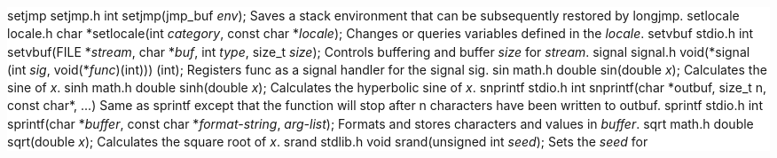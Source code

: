 <td>setjmp</td>
<td>setjmp.h</td>
<td>int setjmp(jmp_buf <em>env</em>);</td>
<td>Saves a stack environment that can be subsequently
restored by longjmp.</td>
</tr>
<tr>
<td>setlocale</td>
<td>locale.h</td>
<td>char *setlocale(int <em>category</em>, const char *<em>locale</em>);</td>
<td>Changes or queries variables defined in the <em>locale</em>.</td>
</tr>
<tr>
<td>setvbuf</td>
<td>stdio.h</td>
<td>int setvbuf(FILE *<em>stream</em>, char *<em>buf</em>, int <em>type</em>, size_t <em>size</em>);</td>
<td>Controls buffering and buffer <em>size</em> for <em>stream</em>.</td>
</tr>
<tr>
<td>signal</td>
<td>signal.h</td>
<td>void(*signal (int <em>sig</em>, void(*<em>func</em>)(int))) (int);</td>
<td>Registers func as a signal handler for the
signal sig.</td>
</tr>
<tr>
<td>sin</td>
<td>math.h</td>
<td>double sin(double <em>x</em>);</td>
<td>Calculates the sine of <em>x</em>.</td>
</tr>
<tr>
<td>sinh</td>
<td>math.h</td>
<td>double sinh(double <em>x</em>);</td>
<td>Calculates the hyperbolic sine of <em>x</em>.</td>
</tr>
<tr>
<td>snprintf</td>
<td>stdio.h</td>
<td>int snprintf(char *outbuf, size_t n, const
char*, ...)</td>
<td>Same as sprintf except that the function
will stop after n characters have been written to outbuf.</td>
</tr>
<tr>
<td>sprintf</td>
<td>stdio.h</td>
<td>int sprintf(char *<em>buffer</em>, const char *<em>format-string</em>, <em>arg-list</em>);</td>
<td>Formats and stores characters and values
in <em>buffer</em>.</td>
</tr>
<tr>
<td>sqrt</td>
<td>math.h</td>
<td>double sqrt(double <em>x</em>);</td>
<td>Calculates the square root of <em>x</em>.</td>
</tr>
<tr>
<td>srand</td>
<td>stdlib.h</td>
<td>void srand(unsigned int <em>seed</em>);</td>
<td>Sets the <em>seed</em> for